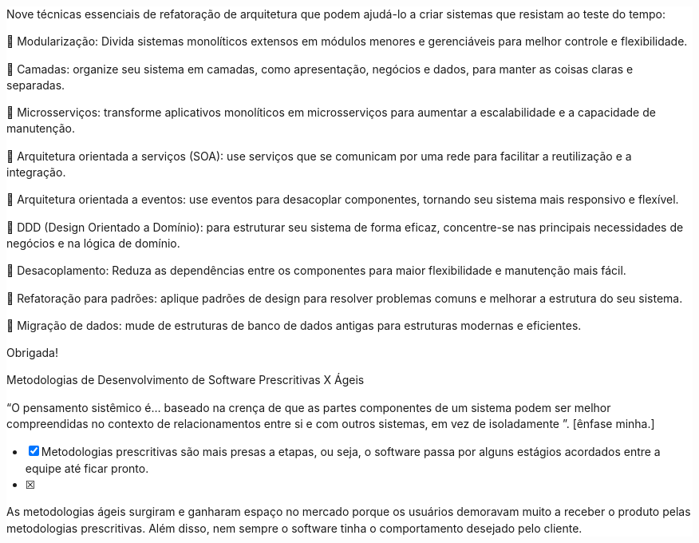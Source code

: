


Nove técnicas essenciais de refatoração de arquitetura que podem ajudá-lo a criar sistemas que resistam ao teste do tempo:

🔘 Modularização: Divida sistemas monolíticos extensos em módulos menores e gerenciáveis para melhor controle e flexibilidade.

🔘 Camadas: organize seu sistema em camadas, como apresentação, negócios e dados, para manter as coisas claras e separadas.

🔘 Microsserviços: transforme aplicativos monolíticos em microsserviços para aumentar a escalabilidade e a capacidade de manutenção.

🔘 Arquitetura orientada a serviços (SOA): use serviços que se comunicam por uma rede para facilitar a reutilização e a integração.

🔘 Arquitetura orientada a eventos: use eventos para desacoplar componentes, tornando seu sistema mais responsivo e flexível.

🔘 DDD (Design Orientado a Domínio): para estruturar seu sistema de forma eficaz, concentre-se nas principais necessidades de negócios e na lógica de domínio.

🔘 Desacoplamento: Reduza as dependências entre os componentes para maior flexibilidade e manutenção mais fácil.

🔘 Refatoração para padrões: aplique padrões de design para resolver problemas comuns e melhorar a estrutura do seu sistema.

🔘 Migração de dados: mude de estruturas de banco de dados antigas para estruturas modernas e eficientes.

Obrigada!


Metodologias de Desenvolvimento de Software Prescritivas X Ágeis

“O pensamento sistêmico é… baseado na crença de que as partes componentes de um sistema podem ser melhor compreendidas no contexto de relacionamentos entre si e com outros sistemas,  em vez de isoladamente ”. [ênfase minha.]

- [x] Metodologias prescritivas são mais presas a etapas, ou seja, o software passa por alguns estágios acordados entre a equipe até ficar pronto.
- [x] 
As metodologias ágeis surgiram e ganharam espaço no mercado porque os usuários demoravam muito a receber o produto pelas metodologias prescritivas. Além disso, nem sempre o software tinha o comportamento desejado pelo cliente.



